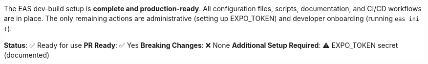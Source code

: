 The EAS dev-build setup is **complete and production-ready**. All configuration files, scripts, documentation, and CI/CD workflows are in place. The only remaining actions are administrative (setting up EXPO_TOKEN) and developer onboarding (running `eas init`).

**Status**: ✅ Ready for use
**PR Ready**: ✅ Yes
**Breaking Changes**: ❌ None
**Additional Setup Required**: ⚠️ EXPO_TOKEN secret (documented)
